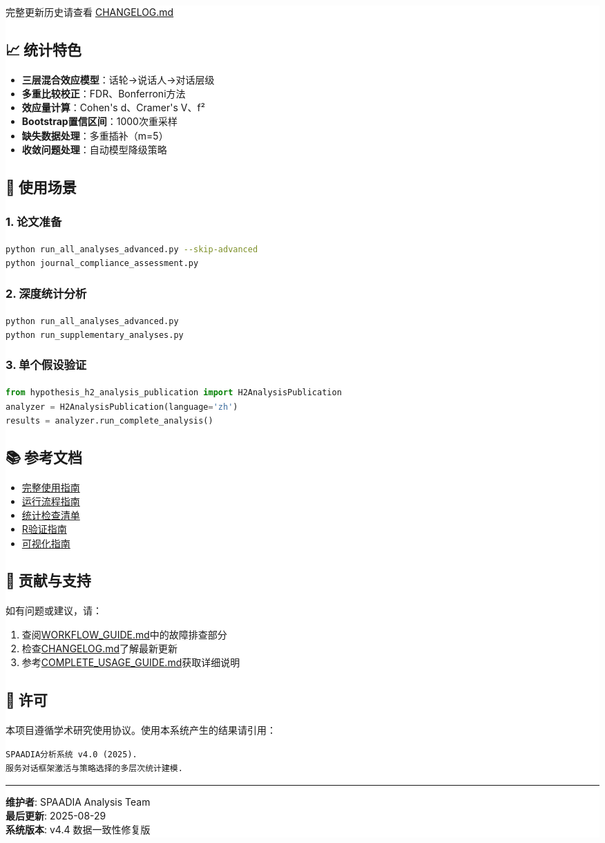 完整更新历史请查看 [CHANGELOG.md](CHANGELOG.md)

## 📈 统计特色

- **三层混合效应模型**：话轮→说话人→对话层级
- **多重比较校正**：FDR、Bonferroni方法
- **效应量计算**：Cohen's d、Cramer's V、f²
- **Bootstrap置信区间**：1000次重采样
- **缺失数据处理**：多重插补（m=5）
- **收敛问题处理**：自动模型降级策略

## 🎯 使用场景

### 1. 论文准备
```bash
python run_all_analyses_advanced.py --skip-advanced
python journal_compliance_assessment.py
```

### 2. 深度统计分析
```bash
python run_all_analyses_advanced.py
python run_supplementary_analyses.py
```

### 3. 单个假设验证
```python
from hypothesis_h2_analysis_publication import H2AnalysisPublication
analyzer = H2AnalysisPublication(language='zh')
results = analyzer.run_complete_analysis()
```

## 📚 参考文档

- [完整使用指南](COMPLETE_USAGE_GUIDE.md)
- [运行流程指南](WORKFLOW_GUIDE.md)
- [统计检查清单](Applied_Linguistics_Statistical_Checklist.md)
- [R验证指南](R_VALIDATION_NECESSITY.md)
- [可视化指南](enhanced_visualization_guide.md)

## 🤝 贡献与支持

如有问题或建议，请：
1. 查阅[WORKFLOW_GUIDE.md](WORKFLOW_GUIDE.md)中的故障排查部分
2. 检查[CHANGELOG.md](CHANGELOG.md)了解最新更新
3. 参考[COMPLETE_USAGE_GUIDE.md](COMPLETE_USAGE_GUIDE.md)获取详细说明

## 📄 许可

本项目遵循学术研究使用协议。使用本系统产生的结果请引用：
```
SPAADIA分析系统 v4.0 (2025). 
服务对话框架激活与策略选择的多层次统计建模.
```

---

**维护者**: SPAADIA Analysis Team  
**最后更新**: 2025-08-29  
**系统版本**: v4.4 数据一致性修复版